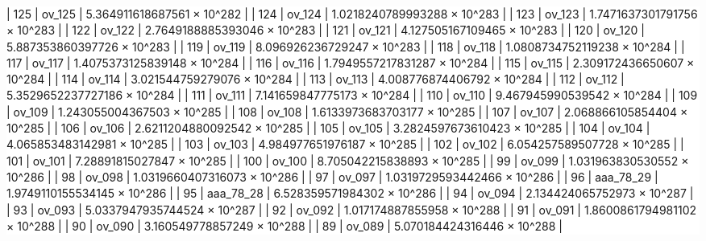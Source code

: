 | 125 | ov_125 | 5.364911618687561 × 10^282 |
| 124 | ov_124 | 1.0218240789993288 × 10^283 |
| 123 | ov_123 | 1.7471637301791756 × 10^283 |
| 122 | ov_122 | 2.7649188885393046 × 10^283 |
| 121 | ov_121 | 4.127505167109465 × 10^283 |
| 120 | ov_120 | 5.887353860397726 × 10^283 |
| 119 | ov_119 | 8.096926236729247 × 10^283 |
| 118 | ov_118 | 1.0808734752119238 × 10^284 |
| 117 | ov_117 | 1.4075373125839148 × 10^284 |
| 116 | ov_116 | 1.7949557217831287 × 10^284 |
| 115 | ov_115 | 2.309172436650607 × 10^284 |
| 114 | ov_114 | 3.021544759279076 × 10^284 |
| 113 | ov_113 | 4.008776874406792 × 10^284 |
| 112 | ov_112 | 5.3529652237727186 × 10^284 |
| 111 | ov_111 | 7.141659847775173 × 10^284 |
| 110 | ov_110 | 9.467945990539542 × 10^284 |
| 109 | ov_109 | 1.243055004367503 × 10^285 |
| 108 | ov_108 | 1.6133973683703177 × 10^285 |
| 107 | ov_107 | 2.068866105854404 × 10^285 |
| 106 | ov_106 | 2.6211204880092542 × 10^285 |
| 105 | ov_105 | 3.2824597673610423 × 10^285 |
| 104 | ov_104 | 4.065853483142981 × 10^285 |
| 103 | ov_103 | 4.984977651976187 × 10^285 |
| 102 | ov_102 | 6.054257589507728 × 10^285 |
| 101 | ov_101 | 7.28891815027847 × 10^285 |
| 100 | ov_100 | 8.705042215838893 × 10^285 |
| 99 | ov_099 | 1.031963830530552 × 10^286 |
| 98 | ov_098 | 1.0319660407316073 × 10^286 |
| 97 | ov_097 | 1.0319729593442466 × 10^286 |
| 96 | aaa_78_29 | 1.9749110155534145 × 10^286 |
| 95 | aaa_78_28 | 6.528359571984302 × 10^286 |
| 94 | ov_094 | 2.134424065752973 × 10^287 |
| 93 | ov_093 | 5.0337947935744524 × 10^287 |
| 92 | ov_092 | 1.017174887855958 × 10^288 |
| 91 | ov_091 | 1.8600861794981102 × 10^288 |
| 90 | ov_090 | 3.160549778857249 × 10^288 |
| 89 | ov_089 | 5.070184424316446 × 10^288 |